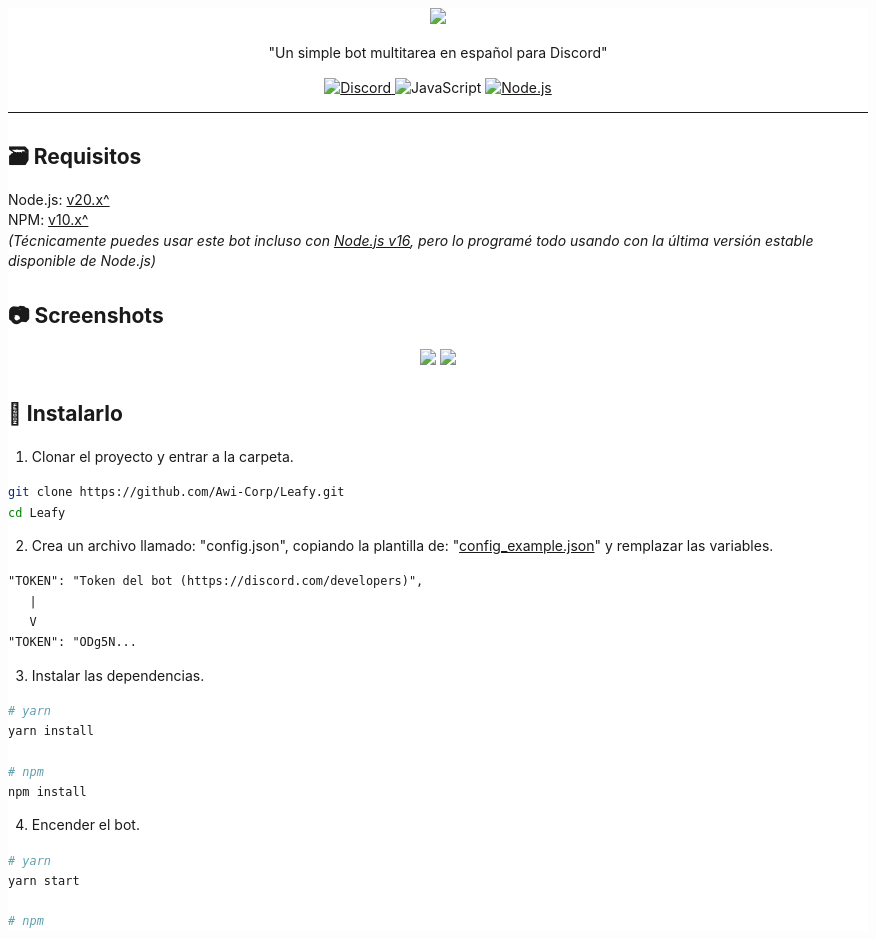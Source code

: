 <p align="center">
  <img width=100% src="https://cdn.discordapp.com/attachments/1102699932567212082/1157383279905882123/banner.png?ex=651868ad&is=6517172d&hm=dff2c019453423e5eca021e635bc1d5c546ac6eb5b21b4c0ae33f890d5c0102a&" />
</p>

<p align="center">"Un simple bot multitarea en español para Discord"</p>

<p align="center">
  <a href="https://discord.com/">
    <img alt="Discord" src="https://img.shields.io/badge/Discord-5865F2?style=for-the-badge&logo=discord&logoColor=white" />
  </a>
    <img alt="JavaScript" src="https://img.shields.io/badge/JavaScript-323330?style=for-the-badge&logo=javascript&logoColor=F7DF1E" />
  <a href="https://nodejs.org">
    <img alt="Node.js" src="https://img.shields.io/badge/Node.js-339933?style=for-the-badge&logo=nodedotjs&logoColor=white" />
  </a>
</p>

---

## 🗃 Requisitos
Node.js: [v20.x^](https://nodejs.org/en/download)\
NPM: [v10.x^](https://docs.npmjs.com/downloading-and-installing-node-js-and-npm)\
*(Técnicamente puedes usar este bot incluso con [Node.js v16](https://discordjs.guide/preparations/#installing-node-js), pero lo programé todo usando con la última versión estable disponible de Node.js)*

## 📷 Screenshots
<p align="center">
  <img width=30% src="https://cdn.discordapp.com/attachments/1102699932567212082/1156772515184656446/image.png?ex=65182a1b&is=6516d89b&hm=9f0e7a893adf73d69440d3bdd072e71e81eb546060480d5459f050e5b3b6e391&" />
  <img width=46.3% src="https://cdn.discordapp.com/attachments/1102699932567212082/1156775740394709053/image.png?ex=65182d1c&is=6516db9c&hm=092b1e684f883b604dcb3ca242efa88fc3a76560a92deb5e4289e05a106c4f4b&" />

</p>


## 🚀 Instalarlo
1. Clonar el proyecto y entrar a la carpeta.
```bash
git clone https://github.com/Awi-Corp/Leafy.git
cd Leafy
```
2. Crea un archivo llamado: "config.json", copiando la plantilla de: "[config_example.json](https://github.com/Awi-Corp/Leafy/blob/main/config_example.json)" y remplazar las variables.
```
"TOKEN": "Token del bot (https://discord.com/developers)",
   |
   V
"TOKEN": "ODg5N...
```
3. Instalar las dependencias.
```bash
# yarn
yarn install

# npm
npm install
```
4. Encender el bot.
```bash
# yarn
yarn start

# npm
```